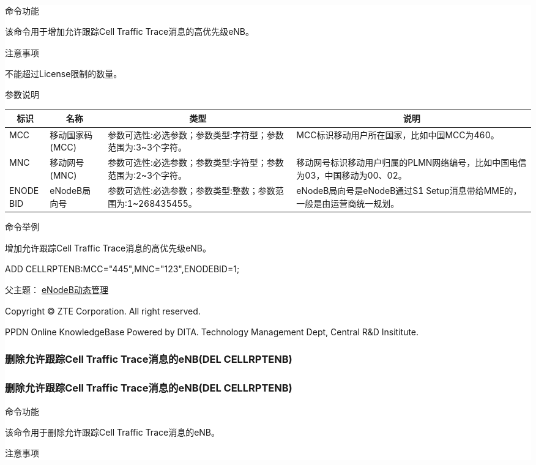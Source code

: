 
[](None)命令功能 

该命令用于增加允许跟踪Cell Traffic Trace消息的高优先级eNB。


[](None)注意事项 


不能超过License限制的数量。 




[](None)参数说明 


[](None)标识|名称|类型|说明
---|---|---|---
MCC|移动国家码(MCC)|参数可选性:必选参数；参数类型:字符型；参数范围为:3~3个字符。|MCC标识移动用户所在国家，比如中国MCC为460。
MNC|移动网号(MNC)|参数可选性:必选参数；参数类型:字符型；参数范围为:2~3个字符。|移动网号标识移动用户归属的PLMN网络编号，比如中国电信为03，中国移动为00、02。
ENODEBID|eNodeB局向号|参数可选性:必选参数；参数类型:整数；参数范围为:1~268435455。|eNodeB局向号是eNodeB通过S1 Setup消息带给MME的，一般是由运营商统一规划。






[](None)命令举例 


增加允许跟踪Cell Traffic Trace消息的高优先级eNB。 


ADD CELLRPTENB:MCC="445",MNC="123",ENODEBID=1; 








父主题： [eNodeB动态管理](../../zh-CN/tree/N_130840063.html)












Copyright © ZTE Corporation. All right reserved. 


PPDN Online KnowledgeBase Powered by DITA.   Technology Management Dept, Central R&D Insititute. 


### 删除允许跟踪Cell Traffic Trace消息的eNB(DEL CELLRPTENB) 
### 删除允许跟踪Cell Traffic Trace消息的eNB(DEL CELLRPTENB) 


[](None)命令功能 

该命令用于删除允许跟踪Cell Traffic Trace消息的eNB。


[](None)注意事项 
